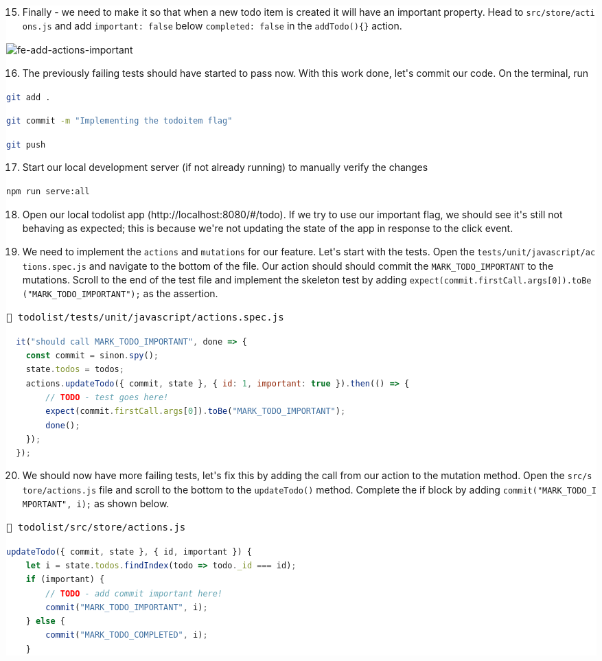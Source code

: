 15. Finally - we need to make it so that when a new todo item is created it will have an important property. Head to `src/store/actions.js` and add `important: false`  below `completed: false` in the `addTodo(){}` action.

![fe-add-actions-important](../images/exercise3/fe-add-actions-important.jpg)


16. The previously failing tests should have started to pass now. With this work done, let's commit our code. On the terminal, run
```bash
git add .
```
```bash
git commit -m "Implementing the todoitem flag"
```
```bash
git push
```

17. Start our local development server (if not already running) to manually verify the changes 

```bash
npm run serve:all
```

18. Open our local todolist app (http://localhost:8080/#/todo). If we try to use our important flag, we should see it's still not behaving as expected; this is because we're not updating the state of the app in response to the click event.

19. We need to implement the `actions` and `mutations` for our feature. Let's start with the tests. Open the `tests/unit/javascript/actions.spec.js` and navigate to the bottom of the file. Our action should should commit the `MARK_TODO_IMPORTANT` to the mutations. Scroll to the end of the test file and implement the skeleton test by adding `expect(commit.firstCall.args[0]).toBe("MARK_TODO_IMPORTANT");` as the assertion.

<kbd>📝 todolist/tests/unit/javascript/actions.spec.js</kbd>
```javascript
  it("should call MARK_TODO_IMPORTANT", done => {
    const commit = sinon.spy();
    state.todos = todos;
    actions.updateTodo({ commit, state }, { id: 1, important: true }).then(() => {
        // TODO - test goes here!
        expect(commit.firstCall.args[0]).toBe("MARK_TODO_IMPORTANT");
        done();
    });
  });
```

20.  We should now have more failing tests, let's fix this by adding the call from our action to the mutation method. Open the `src/store/actions.js` file and scroll to the bottom to the `updateTodo()` method. Complete the if block by adding `commit("MARK_TODO_IMPORTANT", i);` as shown below.

<kbd>📝 todolist/src/store/actions.js</kbd>
```javascript
updateTodo({ commit, state }, { id, important }) {
    let i = state.todos.findIndex(todo => todo._id === id);
    if (important) {
        // TODO - add commit important here!
        commit("MARK_TODO_IMPORTANT", i);
    } else {
        commit("MARK_TODO_COMPLETED", i);
    }
```
